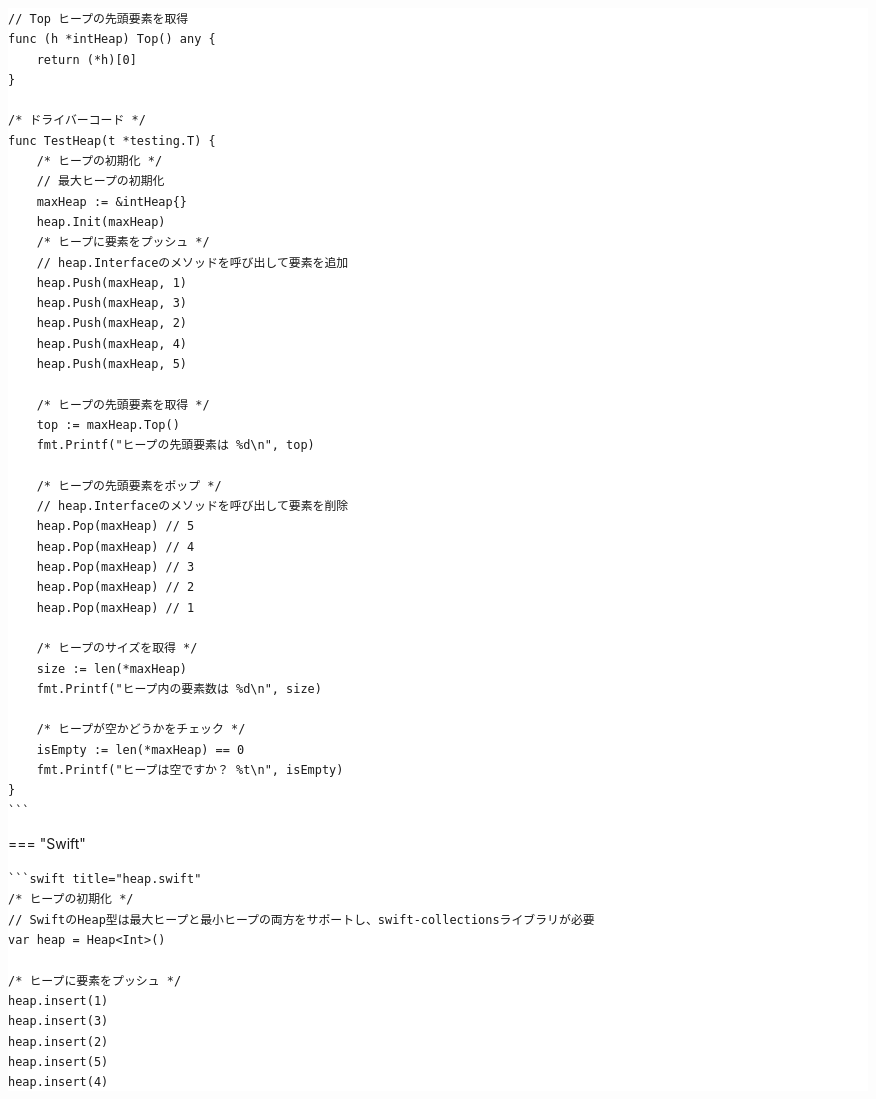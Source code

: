    // Top ヒープの先頭要素を取得
    func (h *intHeap) Top() any {
        return (*h)[0]
    }

    /* ドライバーコード */
    func TestHeap(t *testing.T) {
        /* ヒープの初期化 */
        // 最大ヒープの初期化
        maxHeap := &intHeap{}
        heap.Init(maxHeap)
        /* ヒープに要素をプッシュ */
        // heap.Interfaceのメソッドを呼び出して要素を追加
        heap.Push(maxHeap, 1)
        heap.Push(maxHeap, 3)
        heap.Push(maxHeap, 2)
        heap.Push(maxHeap, 4)
        heap.Push(maxHeap, 5)

        /* ヒープの先頭要素を取得 */
        top := maxHeap.Top()
        fmt.Printf("ヒープの先頭要素は %d\n", top)

        /* ヒープの先頭要素をポップ */
        // heap.Interfaceのメソッドを呼び出して要素を削除
        heap.Pop(maxHeap) // 5
        heap.Pop(maxHeap) // 4
        heap.Pop(maxHeap) // 3
        heap.Pop(maxHeap) // 2
        heap.Pop(maxHeap) // 1

        /* ヒープのサイズを取得 */
        size := len(*maxHeap)
        fmt.Printf("ヒープ内の要素数は %d\n", size)

        /* ヒープが空かどうかをチェック */
        isEmpty := len(*maxHeap) == 0
        fmt.Printf("ヒープは空ですか？ %t\n", isEmpty)
    }
    ```

=== "Swift"

    ```swift title="heap.swift"
    /* ヒープの初期化 */
    // SwiftのHeap型は最大ヒープと最小ヒープの両方をサポートし、swift-collectionsライブラリが必要
    var heap = Heap<Int>()

    /* ヒープに要素をプッシュ */
    heap.insert(1)
    heap.insert(3)
    heap.insert(2)
    heap.insert(5)
    heap.insert(4)
